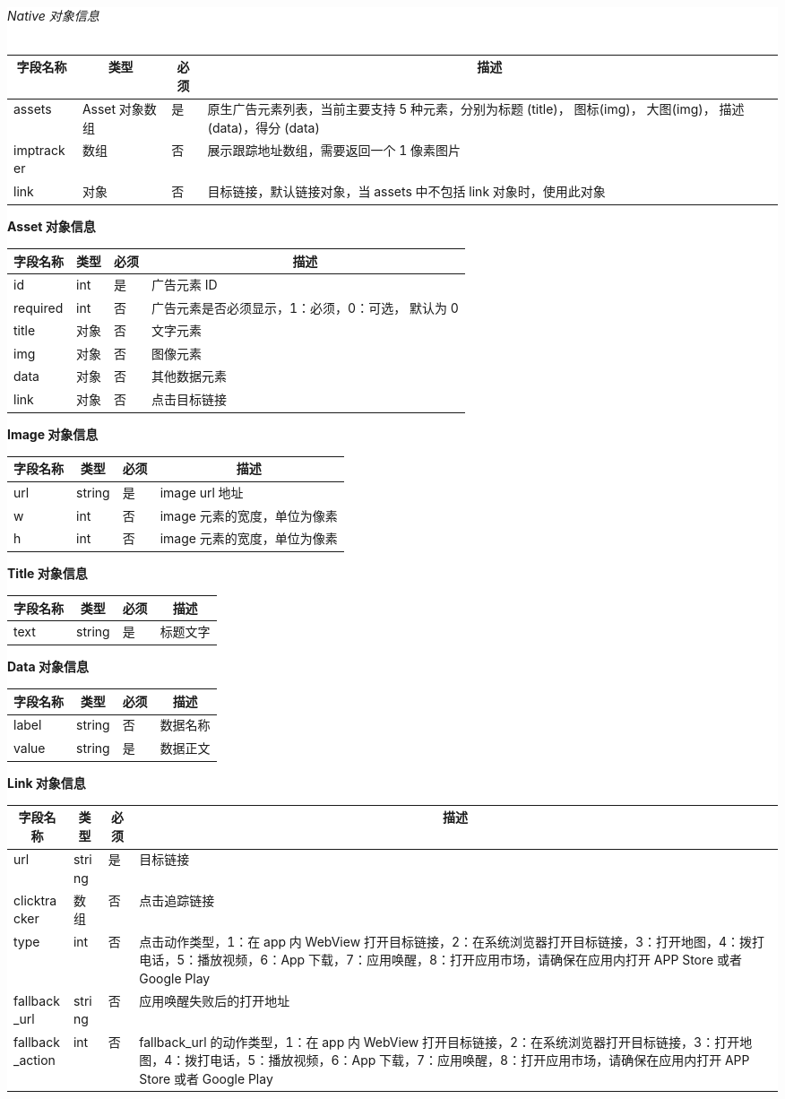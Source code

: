 ###### Native 对象信息

| 字段名称   | 类型           | 必须 | 描述                                                                                                           |
| ---------- | -------------- | ---- | -------------------------------------------------------------------------------------------------------------- |
| assets     | Asset 对象数组 | 是   | 原生广告元素列表，当前主要支持 5 种元素，分别为标题 (title)， 图标(img)， 大图(img)， 描述 (data)，得分 (data) |
| imptracker | 数组           | 否   | 展示跟踪地址数组，需要返回一个 1 像素图片                                                                      |
| link       | 对象           | 否   | 目标链接，默认链接对象，当 assets 中不包括 link 对象时，使用此对象                                             |

**Asset 对象信息**

| 字段名称 | 类型 | 必须 | 描述                                              |
| -------- | ---- | ---- | ------------------------------------------------- |
| id       | int  | 是   | 广告元素 ID                                       |
| required | int  | 否   | 广告元素是否必须显示，1：必须，0：可选， 默认为 0 |
| title    | 对象 | 否   | 文字元素                                          |
| img      | 对象 | 否   | 图像元素                                          |
| data     | 对象 | 否   | 其他数据元素                                      |
| link     | 对象 | 否   | 点击目标链接                                      |

**Image 对象信息**

| 字段名称 | 类型   | 必须 | 描述                         |
| -------- | ------ | ---- | ---------------------------- |
| url      | string | 是   | image url 地址               |
| w        | int    | 否   | image 元素的宽度，单位为像素 |
| h        | int    | 否   | image 元素的宽度，单位为像素 |

**Title 对象信息**

| 字段名称 | 类型   | 必须 | 描述     |
| -------- | ------ | ---- | -------- |
| text     | string | 是   | 标题文字 |

**Data 对象信息**

| 字段名称 | 类型   | 必须 | 描述     |
| -------- | ------ | ---- | -------- |
| label    | string | 否   | 数据名称 |
| value    | string | 是   | 数据正文 |

**Link 对象信息**

| 字段名称        | 类型   | 必须 | 描述                                                                                                                                                                                                                     |
| --------------- | ------ | ---- | ------------------------------------------------------------------------------------------------------------------------------------------------------------------------------------------------------------------------ |
| url             | string | 是   | 目标链接                                                                                                                                                                                                                 |
| clicktracker    | 数组   | 否   | 点击追踪链接                                                                                                                                                                                                             |
| type            | int    | 否   | 点击动作类型，1：在 app 内 WebView 打开目标链接，2：在系统浏览器打开目标链接，3：打开地图，4：拨打电话，5：播放视频，6：App 下载，7：应用唤醒，8：打开应用市场，请确保在应用内打开 APP Store 或者 Google Play            |
| fallback_url    | string | 否   | 应用唤醒失败后的打开地址                                                                                                               |
| fallback_action | int    | 否   | fallback_url 的动作类型，1：在 app 内 WebView 打开目标链接，2：在系统浏览器打开目标链接，3：打开地图，4：拨打电话，5：播放视频，6：App 下载，7：应用唤醒，8：打开应用市场，请确保在应用内打开 APP Store 或者 Google Play |
